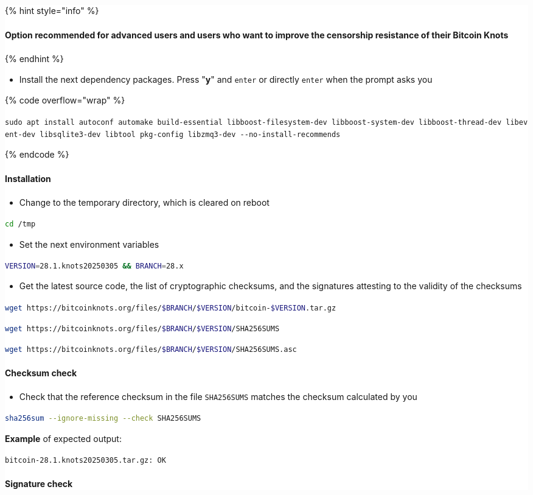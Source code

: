 {% hint style="info" %}
#### Option recommended for advanced users and users who want to improve the censorship resistance of their Bitcoin Knots
{% endhint %}

* Install the next dependency packages. Press "**y**" and `enter` or directly `enter` when the prompt asks you

{% code overflow="wrap" %}
```shell
sudo apt install autoconf automake build-essential libboost-filesystem-dev libboost-system-dev libboost-thread-dev libevent-dev libsqlite3-dev libtool pkg-config libzmq3-dev --no-install-recommends
```
{% endcode %}

#### Installation

* Change to the temporary directory, which is cleared on reboot

```sh
cd /tmp
```

* Set the next environment variables

```sh
VERSION=28.1.knots20250305 && BRANCH=28.x
```

* Get the latest source code, the list of cryptographic checksums, and the signatures attesting to the validity of the checksums

```sh
wget https://bitcoinknots.org/files/$BRANCH/$VERSION/bitcoin-$VERSION.tar.gz
```

```sh
wget https://bitcoinknots.org/files/$BRANCH/$VERSION/SHA256SUMS
```

```sh
wget https://bitcoinknots.org/files/$BRANCH/$VERSION/SHA256SUMS.asc
```

#### **Checksum check**

* Check that the reference checksum in the file `SHA256SUMS` matches the checksum calculated by you

```sh
sha256sum --ignore-missing --check SHA256SUMS
```

**Example** of expected output:

```
bitcoin-28.1.knots20250305.tar.gz: OK
```

#### **Signature check**
